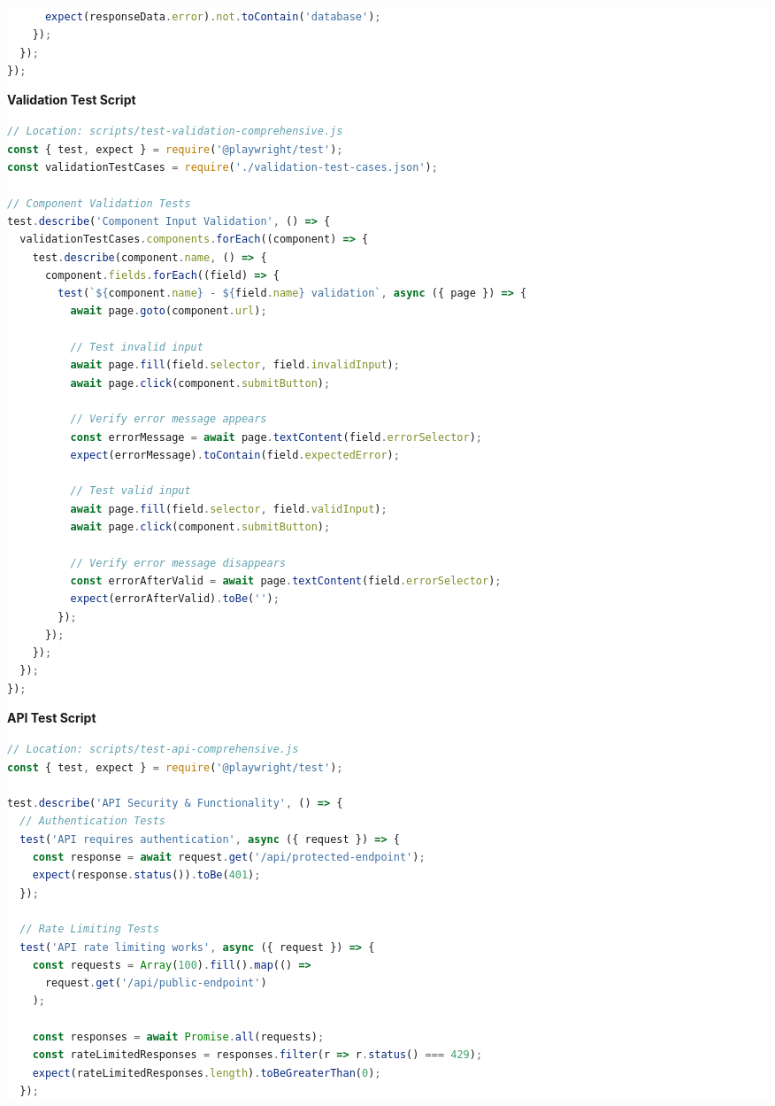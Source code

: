 ```javascript
      expect(responseData.error).not.toContain('database');
    });
  });
});
```

**Validation Test Script**
```javascript
// Location: scripts/test-validation-comprehensive.js
const { test, expect } = require('@playwright/test');
const validationTestCases = require('./validation-test-cases.json');

// Component Validation Tests
test.describe('Component Input Validation', () => {
  validationTestCases.components.forEach((component) => {
    test.describe(component.name, () => {
      component.fields.forEach((field) => {
        test(`${component.name} - ${field.name} validation`, async ({ page }) => {
          await page.goto(component.url);
          
          // Test invalid input
          await page.fill(field.selector, field.invalidInput);
          await page.click(component.submitButton);
          
          // Verify error message appears
          const errorMessage = await page.textContent(field.errorSelector);
          expect(errorMessage).toContain(field.expectedError);
          
          // Test valid input
          await page.fill(field.selector, field.validInput);
          await page.click(component.submitButton);
          
          // Verify error message disappears
          const errorAfterValid = await page.textContent(field.errorSelector);
          expect(errorAfterValid).toBe('');
        });
      });
    });
  });
});
```

**API Test Script**
```javascript
// Location: scripts/test-api-comprehensive.js
const { test, expect } = require('@playwright/test');

test.describe('API Security & Functionality', () => {
  // Authentication Tests
  test('API requires authentication', async ({ request }) => {
    const response = await request.get('/api/protected-endpoint');
    expect(response.status()).toBe(401);
  });
  
  // Rate Limiting Tests
  test('API rate limiting works', async ({ request }) => {
    const requests = Array(100).fill().map(() => 
      request.get('/api/public-endpoint')
    );
    
    const responses = await Promise.all(requests);
    const rateLimitedResponses = responses.filter(r => r.status() === 429);
    expect(rateLimitedResponses.length).toBeGreaterThan(0);
  });
```